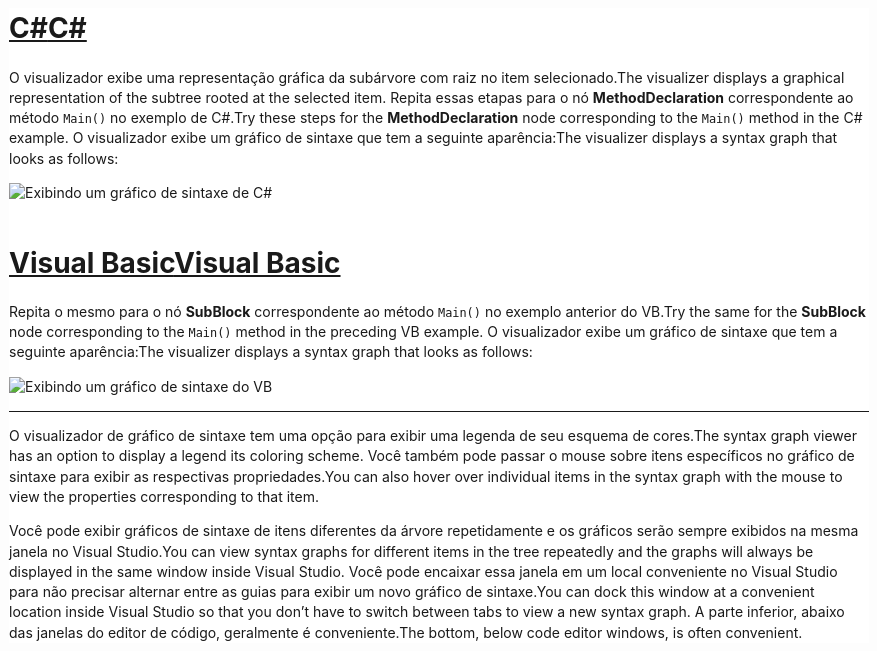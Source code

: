 # <a name="ctabcsharp"></a>[<span data-ttu-id="1e6d2-160">C#</span><span class="sxs-lookup"><span data-stu-id="1e6d2-160">C#</span></span>](#tab/csharp)

<span data-ttu-id="1e6d2-161">O visualizador exibe uma representação gráfica da subárvore com raiz no item selecionado.</span><span class="sxs-lookup"><span data-stu-id="1e6d2-161">The visualizer displays a graphical representation of the subtree rooted at the selected item.</span></span> <span data-ttu-id="1e6d2-162">Repita essas etapas para o nó **MethodDeclaration** correspondente ao método `Main()` no exemplo de C#.</span><span class="sxs-lookup"><span data-stu-id="1e6d2-162">Try these steps for the **MethodDeclaration** node corresponding to the `Main()` method in the C# example.</span></span> <span data-ttu-id="1e6d2-163">O visualizador exibe um gráfico de sintaxe que tem a seguinte aparência:</span><span class="sxs-lookup"><span data-stu-id="1e6d2-163">The visualizer displays a syntax graph that looks as follows:</span></span>

![Exibindo um gráfico de sintaxe de C#](media/syntax-visualizer/csharp-syntax-graph.png)
# <a name="visual-basictabvb"></a>[<span data-ttu-id="1e6d2-165">Visual Basic</span><span class="sxs-lookup"><span data-stu-id="1e6d2-165">Visual Basic</span></span>](#tab/vb)

<span data-ttu-id="1e6d2-166">Repita o mesmo para o nó **SubBlock** correspondente ao método `Main()` no exemplo anterior do VB.</span><span class="sxs-lookup"><span data-stu-id="1e6d2-166">Try the same for the **SubBlock** node corresponding to the `Main()` method in the preceding VB example.</span></span> <span data-ttu-id="1e6d2-167">O visualizador exibe um gráfico de sintaxe que tem a seguinte aparência:</span><span class="sxs-lookup"><span data-stu-id="1e6d2-167">The visualizer displays a syntax graph that looks as follows:</span></span>

![Exibindo um gráfico de sintaxe do VB](media/syntax-visualizer/visual-basic-syntax-graph.png)

---

<span data-ttu-id="1e6d2-169">O visualizador de gráfico de sintaxe tem uma opção para exibir uma legenda de seu esquema de cores.</span><span class="sxs-lookup"><span data-stu-id="1e6d2-169">The syntax graph viewer has an option to display a legend its coloring scheme.</span></span> <span data-ttu-id="1e6d2-170">Você também pode passar o mouse sobre itens específicos no gráfico de sintaxe para exibir as respectivas propriedades.</span><span class="sxs-lookup"><span data-stu-id="1e6d2-170">You can also hover over individual items in the syntax graph with the mouse to view the properties corresponding to that item.</span></span>

<span data-ttu-id="1e6d2-171">Você pode exibir gráficos de sintaxe de itens diferentes da árvore repetidamente e os gráficos serão sempre exibidos na mesma janela no Visual Studio.</span><span class="sxs-lookup"><span data-stu-id="1e6d2-171">You can view syntax graphs for different items in the tree repeatedly and the graphs will always be displayed in the same window inside Visual Studio.</span></span> <span data-ttu-id="1e6d2-172">Você pode encaixar essa janela em um local conveniente no Visual Studio para não precisar alternar entre as guias para exibir um novo gráfico de sintaxe.</span><span class="sxs-lookup"><span data-stu-id="1e6d2-172">You can dock this window at a convenient location inside Visual Studio so that you don’t have to switch between tabs to view a new syntax graph.</span></span> <span data-ttu-id="1e6d2-173">A parte inferior, abaixo das janelas do editor de código, geralmente é conveniente.</span><span class="sxs-lookup"><span data-stu-id="1e6d2-173">The bottom, below code editor windows, is often convenient.</span></span>
